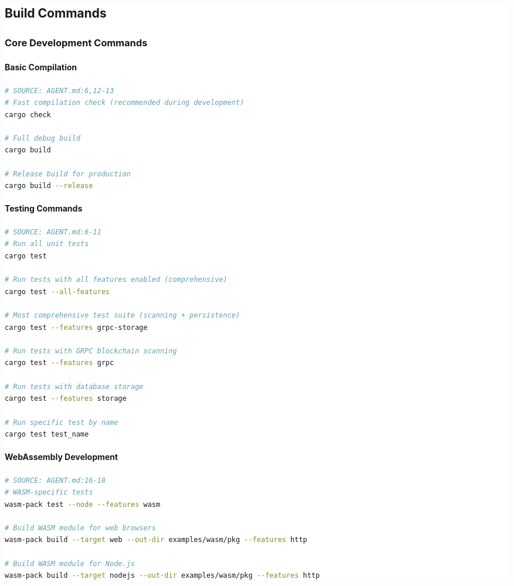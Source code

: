 ## Build Commands

### Core Development Commands

#### Basic Compilation

```bash
# SOURCE: AGENT.md:6,12-13
# Fast compilation check (recommended during development)
cargo check

# Full debug build
cargo build

# Release build for production
cargo build --release
```

#### Testing Commands

```bash
# SOURCE: AGENT.md:6-11
# Run all unit tests
cargo test

# Run tests with all features enabled (comprehensive)
cargo test --all-features

# Most comprehensive test suite (scanning + persistence)
cargo test --features grpc-storage

# Run tests with GRPC blockchain scanning
cargo test --features grpc

# Run tests with database storage
cargo test --features storage

# Run specific test by name
cargo test test_name
```

#### WebAssembly Development

```bash
# SOURCE: AGENT.md:16-18
# WASM-specific tests
wasm-pack test --node --features wasm

# Build WASM module for web browsers
wasm-pack build --target web --out-dir examples/wasm/pkg --features http

# Build WASM module for Node.js
wasm-pack build --target nodejs --out-dir examples/wasm/pkg --features http
```
